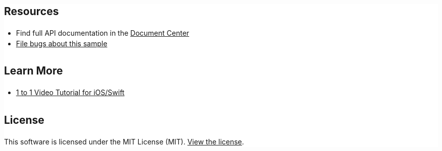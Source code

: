 ## Resources
- Find full API documentation in the [Document Center](https://docs.agora.io/en/)
- [File bugs about this sample](https://github.com/AgoraIO/Basic-Video-Broadcasting/issues)

## Learn More
- [1 to 1 Video Tutorial for iOS/Swift](https://github.com/AgoraIO/Basic-Video-Call/tree/master/One-to-One-Video/Agora-iOS-Tutorial-Swift-1to1)

## License
This software is licensed under the MIT License (MIT). [View the license](LICENSE.md).
